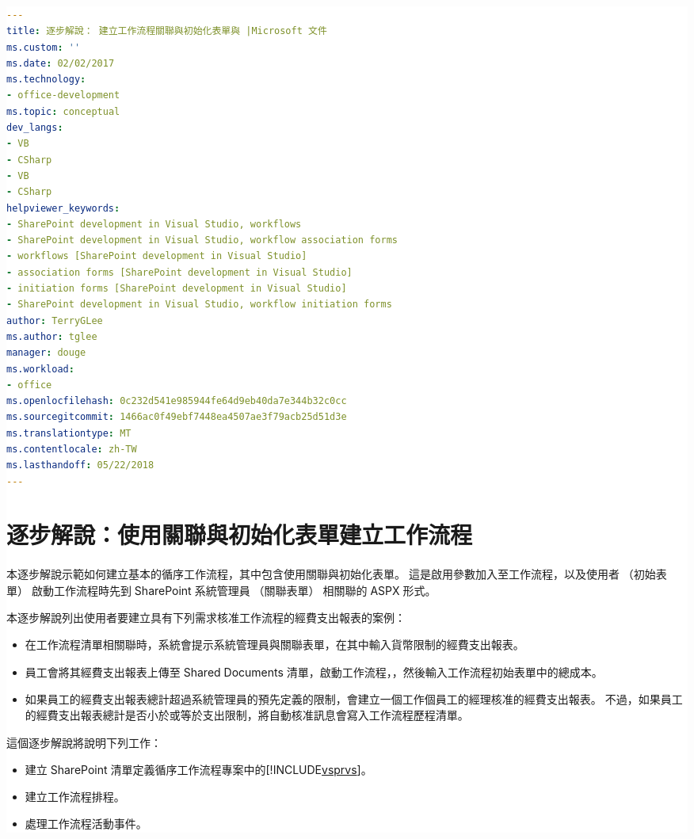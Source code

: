 ```yaml
---
title: 逐步解說： 建立工作流程關聯與初始化表單與 |Microsoft 文件
ms.custom: ''
ms.date: 02/02/2017
ms.technology:
- office-development
ms.topic: conceptual
dev_langs:
- VB
- CSharp
- VB
- CSharp
helpviewer_keywords:
- SharePoint development in Visual Studio, workflows
- SharePoint development in Visual Studio, workflow association forms
- workflows [SharePoint development in Visual Studio]
- association forms [SharePoint development in Visual Studio]
- initiation forms [SharePoint development in Visual Studio]
- SharePoint development in Visual Studio, workflow initiation forms
author: TerryGLee
ms.author: tglee
manager: douge
ms.workload:
- office
ms.openlocfilehash: 0c232d541e985944fe64d9eb40da7e344b32c0cc
ms.sourcegitcommit: 1466ac0f49ebf7448ea4507ae3f79acb25d51d3e
ms.translationtype: MT
ms.contentlocale: zh-TW
ms.lasthandoff: 05/22/2018
---
```

# <a name="walkthrough-creating-a-workflow-with-association-and-initiation-forms"></a>逐步解說：使用關聯與初始化表單建立工作流程
  本逐步解說示範如何建立基本的循序工作流程，其中包含使用關聯與初始化表單。 這是啟用參數加入至工作流程，以及使用者 （初始表單） 啟動工作流程時先到 SharePoint 系統管理員 （關聯表單） 相關聯的 ASPX 形式。  
  
 本逐步解說列出使用者要建立具有下列需求核准工作流程的經費支出報表的案例：  
  
-   在工作流程清單相關聯時，系統會提示系統管理員與關聯表單，在其中輸入貨幣限制的經費支出報表。  
  
-   員工會將其經費支出報表上傳至 Shared Documents 清單，啟動工作流程，，然後輸入工作流程初始表單中的總成本。  
  
-   如果員工的經費支出報表總計超過系統管理員的預先定義的限制，會建立一個工作個員工的經理核准的經費支出報表。 不過，如果員工的經費支出報表總計是否小於或等於支出限制，將自動核准訊息會寫入工作流程歷程清單。  
  
 這個逐步解說將說明下列工作：  
  
-   建立 SharePoint 清單定義循序工作流程專案中的[!INCLUDE[vsprvs](../sharepoint/includes/vsprvs-md.md)]。  
  
-   建立工作流程排程。  
  
-   處理工作流程活動事件。  
  